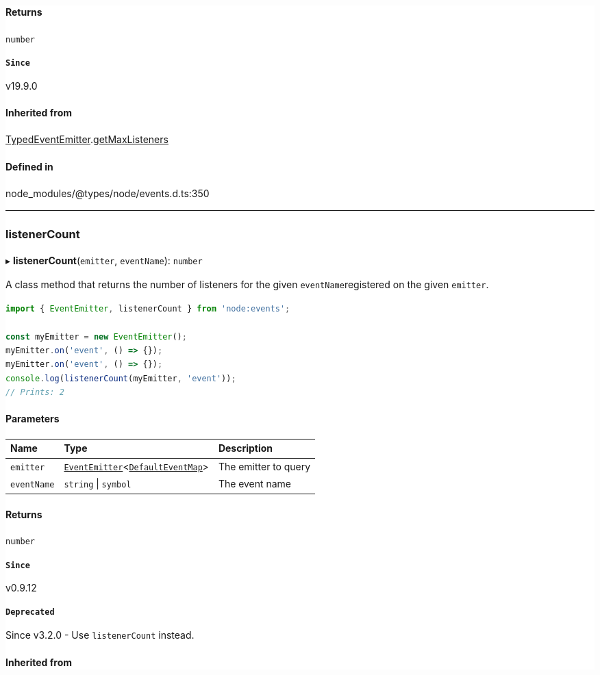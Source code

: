 #### Returns

`number`

**`Since`**

v19.9.0

#### Inherited from

[TypedEventEmitter](internal_._Z__baseOps_node_modules_mongodb_mongodb_.TypedEventEmitter.md).[getMaxListeners](internal_._Z__baseOps_node_modules_mongodb_mongodb_.TypedEventEmitter.md#getmaxlisteners-1)

#### Defined in

node_modules/@types/node/events.d.ts:350

___

### listenerCount

▸ **listenerCount**(`emitter`, `eventName`): `number`

A class method that returns the number of listeners for the given `eventName`registered on the given `emitter`.

```js
import { EventEmitter, listenerCount } from 'node:events';

const myEmitter = new EventEmitter();
myEmitter.on('event', () => {});
myEmitter.on('event', () => {});
console.log(listenerCount(myEmitter, 'event'));
// Prints: 2
```

#### Parameters

| Name | Type | Description |
| :------ | :------ | :------ |
| `emitter` | [`EventEmitter`](../interfaces/internal_.EventEmitter-2.md)\<[`DefaultEventMap`](../modules/internal_.md#defaulteventmap)\> | The emitter to query |
| `eventName` | `string` \| `symbol` | The event name |

#### Returns

`number`

**`Since`**

v0.9.12

**`Deprecated`**

Since v3.2.0 - Use `listenerCount` instead.

#### Inherited from
